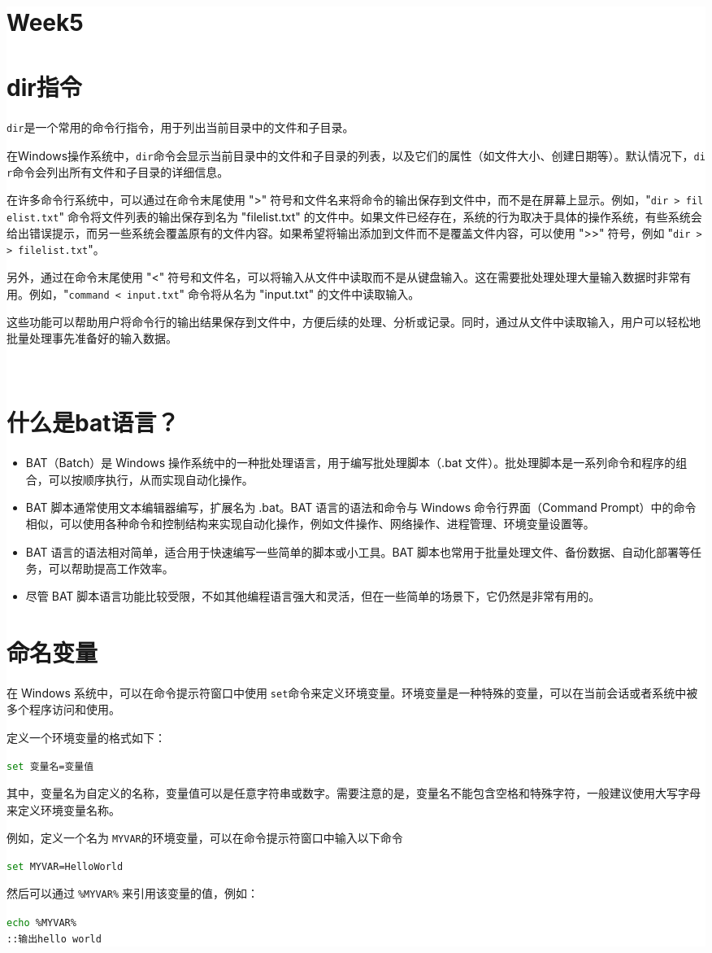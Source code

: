 # Week5

# dir指令

​`dir`​ 是一个常用的命令行指令，用于列出当前目录中的文件和子目录。

在Windows操作系统中，`dir`​ 命令会显示当前目录中的文件和子目录的列表，以及它们的属性（如文件大小、创建日期等）。默认情况下，`dir`​ 命令会列出所有文件和子目录的详细信息。

在许多命令行系统中，可以通过在命令末尾使用 ">" 符号和文件名来将命令的输出保存到文件中，而不是在屏幕上显示。例如，"`dir > filelist.txt`​" 命令将文件列表的输出保存到名为 "filelist.txt" 的文件中。如果文件已经存在，系统的行为取决于具体的操作系统，有些系统会给出错误提示，而另一些系统会覆盖原有的文件内容。如果希望将输出添加到文件而不是覆盖文件内容，可以使用 ">>" 符号，例如 "`dir >> filelist.txt`​"。

另外，通过在命令末尾使用 "<" 符号和文件名，可以将输入从文件中读取而不是从键盘输入。这在需要批处理处理大量输入数据时非常有用。例如，"`command < input.txt`​" 命令将从名为 "input.txt" 的文件中读取输入。

这些功能可以帮助用户将命令行的输出结果保存到文件中，方便后续的处理、分析或记录。同时，通过从文件中读取输入，用户可以轻松地批量处理事先准备好的输入数据。

‍

# 什么是bat语言？

* BAT（Batch）是 Windows 操作系统中的一种批处理语言，用于编写批处理脚本（.bat 文件）。批处理脚本是一系列命令和程序的组合，可以按顺序执行，从而实现自动化操作。

* BAT 脚本通常使用文本编辑器编写，扩展名为 .bat。BAT 语言的语法和命令与 Windows 命令行界面（Command Prompt）中的命令相似，可以使用各种命令和控制结构来实现自动化操作，例如文件操作、网络操作、进程管理、环境变量设置等。

* BAT 语言的语法相对简单，适合用于快速编写一些简单的脚本或小工具。BAT 脚本也常用于批量处理文件、备份数据、自动化部署等任务，可以帮助提高工作效率。

* 尽管 BAT 脚本语言功能比较受限，不如其他编程语言强大和灵活，但在一些简单的场景下，它仍然是非常有用的。

# 命名变量

在 Windows 系统中，可以在命令提示符窗口中使用 `set`​ 命令来定义环境变量。环境变量是一种特殊的变量，可以在当前会话或者系统中被多个程序访问和使用。

定义一个环境变量的格式如下：

```bash
set 变量名=变量值

```

其中，变量名为自定义的名称，变量值可以是任意字符串或数字。需要注意的是，变量名不能包含空格和特殊字符，一般建议使用大写字母来定义环境变量名称。

例如，定义一个名为 `MYVAR`​ 的环境变量，可以在命令提示符窗口中输入以下命令

```bash
set MYVAR=HelloWorld
```

然后可以通过 `%MYVAR%`​ 来引用该变量的值，例如：

```bash
echo %MYVAR%
::输出hello world
```
